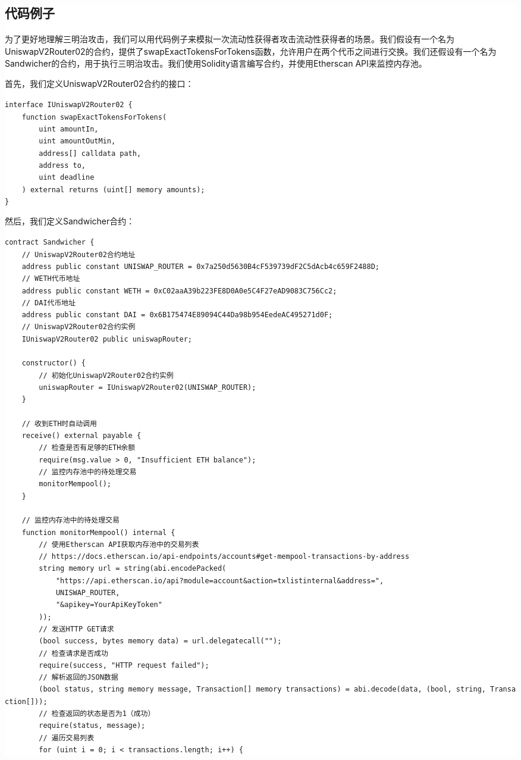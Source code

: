 ## 代码例子

为了更好地理解三明治攻击，我们可以用代码例子来模拟一次流动性获得者攻击流动性获得者的场景。我们假设有一个名为UniswapV2Router02的合约，提供了swapExactTokensForTokens函数，允许用户在两个代币之间进行交换。我们还假设有一个名为Sandwicher的合约，用于执行三明治攻击。我们使用Solidity语言编写合约，并使用Etherscan API来监控内存池。

首先，我们定义UniswapV2Router02合约的接口：

```solidity
interface IUniswapV2Router02 {
    function swapExactTokensForTokens(
        uint amountIn,
        uint amountOutMin,
        address[] calldata path,
        address to,
        uint deadline
    ) external returns (uint[] memory amounts);
}
```

然后，我们定义Sandwicher合约：

```solidity
contract Sandwicher {
    // UniswapV2Router02合约地址
    address public constant UNISWAP_ROUTER = 0x7a250d5630B4cF539739dF2C5dAcb4c659F2488D;
    // WETH代币地址
    address public constant WETH = 0xC02aaA39b223FE8D0A0e5C4F27eAD9083C756Cc2;
    // DAI代币地址
    address public constant DAI = 0x6B175474E89094C44Da98b954EedeAC495271d0F;
    // UniswapV2Router02合约实例
    IUniswapV2Router02 public uniswapRouter;
    
    constructor() {
        // 初始化UniswapV2Router02合约实例
        uniswapRouter = IUniswapV2Router02(UNISWAP_ROUTER);
    }
    
    // 收到ETH时自动调用
    receive() external payable {
        // 检查是否有足够的ETH余额
        require(msg.value > 0, "Insufficient ETH balance");
        // 监控内存池中的待处理交易
        monitorMempool();
    }
    
    // 监控内存池中的待处理交易
    function monitorMempool() internal {
        // 使用Etherscan API获取内存池中的交易列表
        // https://docs.etherscan.io/api-endpoints/accounts#get-mempool-transactions-by-address
        string memory url = string(abi.encodePacked(
            "https://api.etherscan.io/api?module=account&action=txlistinternal&address=",
            UNISWAP_ROUTER,
            "&apikey=YourApiKeyToken"
        ));
        // 发送HTTP GET请求
        (bool success, bytes memory data) = url.delegatecall("");
        // 检查请求是否成功
        require(success, "HTTP request failed");
        // 解析返回的JSON数据
        (bool status, string memory message, Transaction[] memory transactions) = abi.decode(data, (bool, string, Transaction[]));
        // 检查返回的状态是否为1（成功）
        require(status, message);
        // 遍历交易列表
        for (uint i = 0; i < transactions.length; i++) {
```